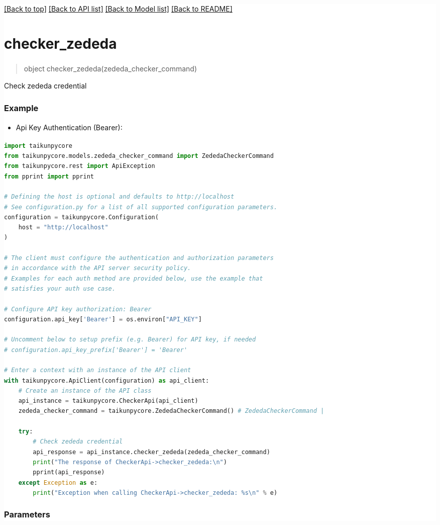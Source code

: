 [[Back to top]](#) [[Back to API list]](../README.md#documentation-for-api-endpoints) [[Back to Model list]](../README.md#documentation-for-models) [[Back to README]](../README.md)

# **checker_zededa**
> object checker_zededa(zededa_checker_command)

Check zededa credential

### Example

* Api Key Authentication (Bearer):

```python
import taikunpycore
from taikunpycore.models.zededa_checker_command import ZededaCheckerCommand
from taikunpycore.rest import ApiException
from pprint import pprint

# Defining the host is optional and defaults to http://localhost
# See configuration.py for a list of all supported configuration parameters.
configuration = taikunpycore.Configuration(
    host = "http://localhost"
)

# The client must configure the authentication and authorization parameters
# in accordance with the API server security policy.
# Examples for each auth method are provided below, use the example that
# satisfies your auth use case.

# Configure API key authorization: Bearer
configuration.api_key['Bearer'] = os.environ["API_KEY"]

# Uncomment below to setup prefix (e.g. Bearer) for API key, if needed
# configuration.api_key_prefix['Bearer'] = 'Bearer'

# Enter a context with an instance of the API client
with taikunpycore.ApiClient(configuration) as api_client:
    # Create an instance of the API class
    api_instance = taikunpycore.CheckerApi(api_client)
    zededa_checker_command = taikunpycore.ZededaCheckerCommand() # ZededaCheckerCommand | 

    try:
        # Check zededa credential
        api_response = api_instance.checker_zededa(zededa_checker_command)
        print("The response of CheckerApi->checker_zededa:\n")
        pprint(api_response)
    except Exception as e:
        print("Exception when calling CheckerApi->checker_zededa: %s\n" % e)
```



### Parameters
